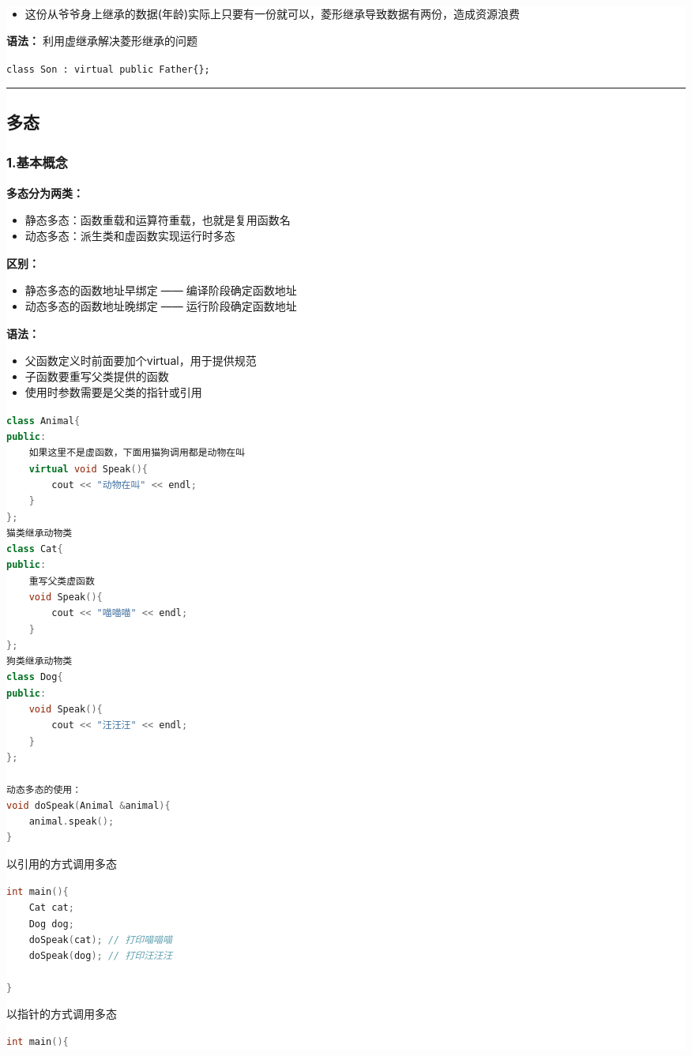   - 这份从爷爷身上继承的数据(年龄)实际上只要有一份就可以，菱形继承导致数据有两份，造成资源浪费

**语法：** 利用虚继承解决菱形继承的问题

`class Son : virtual public Father{};`

***

## 多态
### 1.基本概念

**多态分为两类：**
  - 静态多态：函数重载和运算符重载，也就是复用函数名
  - 动态多态：派生类和虚函数实现运行时多态

**区别：**
  - 静态多态的函数地址早绑定 —— 编译阶段确定函数地址
  - 动态多态的函数地址晚绑定 —— 运行阶段确定函数地址

**语法：**
  - 父函数定义时前面要加个virtual，用于提供规范
  - 子函数要重写父类提供的函数
  - 使用时参数需要是父类的指针或引用

```C++
class Animal{
public:
    如果这里不是虚函数，下面用猫狗调用都是动物在叫
    virtual void Speak(){
        cout << "动物在叫" << endl;
    }
};
猫类继承动物类
class Cat{
public:
    重写父类虚函数
    void Speak(){
        cout << "喵喵喵" << endl;
    }
};
狗类继承动物类
class Dog{
public:
    void Speak(){
        cout << "汪汪汪" << endl;
    }
};

动态多态的使用：
void doSpeak(Animal &animal){
    animal.speak();
}
```
以引用的方式调用多态
```C++
int main(){
    Cat cat;
    Dog dog;
    doSpeak(cat); // 打印喵喵喵
    doSpeak(dog); // 打印汪汪汪

}
```
以指针的方式调用多态
```C++
int main(){
```